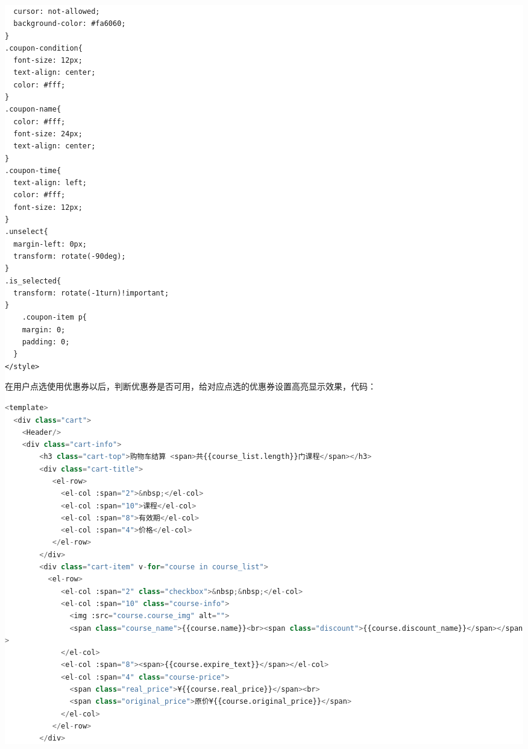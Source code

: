 ```vue
  cursor: not-allowed;
  background-color: #fa6060;
}
.coupon-condition{
  font-size: 12px;
  text-align: center;
  color: #fff;
}
.coupon-name{
  color: #fff;
  font-size: 24px;
  text-align: center;
}
.coupon-time{
  text-align: left;
  color: #fff;
  font-size: 12px;
}
.unselect{
  margin-left: 0px;
  transform: rotate(-90deg);
}
.is_selected{
  transform: rotate(-1turn)!important;
}
    .coupon-item p{
    margin: 0;
    padding: 0;
  }
</style>
```

在用户点选使用优惠券以后，判断优惠券是否可用，给对应点选的优惠券设置高亮显示效果，代码：

```python
<template>
  <div class="cart">
    <Header/>
    <div class="cart-info">
        <h3 class="cart-top">购物车结算 <span>共{{course_list.length}}门课程</span></h3>
        <div class="cart-title">
           <el-row>
             <el-col :span="2">&nbsp;</el-col>
             <el-col :span="10">课程</el-col>
             <el-col :span="8">有效期</el-col>
             <el-col :span="4">价格</el-col>
           </el-row>
        </div>
        <div class="cart-item" v-for="course in course_list">
          <el-row>
             <el-col :span="2" class="checkbox">&nbsp;&nbsp;</el-col>
             <el-col :span="10" class="course-info">
               <img :src="course.course_img" alt="">
               <span class="course_name">{{course.name}}<br><span class="discount">{{course.discount_name}}</span></span>
             </el-col>
             <el-col :span="8"><span>{{course.expire_text}}</span></el-col>
             <el-col :span="4" class="course-price">
               <span class="real_price">¥{{course.real_price}}</span><br>
               <span class="original_price">原价¥{{course.original_price}}</span>
             </el-col>
           </el-row>
        </div>

```